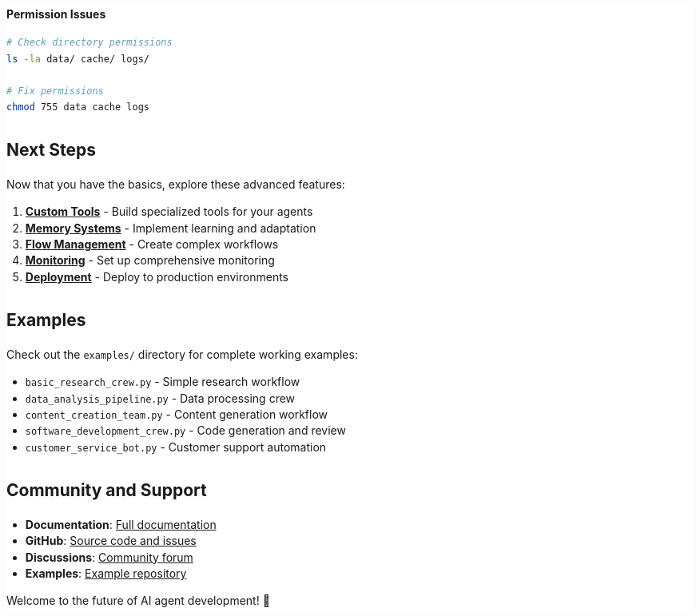 **Permission Issues**
```bash
# Check directory permissions
ls -la data/ cache/ logs/

# Fix permissions
chmod 755 data cache logs
```

## Next Steps

Now that you have the basics, explore these advanced features:

1. **[Custom Tools](tools-guide.md)** - Build specialized tools for your agents
2. **[Memory Systems](memory-guide.md)** - Implement learning and adaptation
3. **[Flow Management](flows-guide.md)** - Create complex workflows
4. **[Monitoring](monitoring-guide.md)** - Set up comprehensive monitoring
5. **[Deployment](deployment-guide.md)** - Deploy to production environments

## Examples

Check out the `examples/` directory for complete working examples:

- `basic_research_crew.py` - Simple research workflow
- `data_analysis_pipeline.py` - Data processing crew
- `content_creation_team.py` - Content generation workflow
- `software_development_crew.py` - Code generation and review
- `customer_service_bot.py` - Customer support automation

## Community and Support

- **Documentation**: [Full documentation](https://psychopy-ai-agent-builder.readthedocs.io)
- **GitHub**: [Source code and issues](https://github.com/ai-in-pm/psychopy-ai-agent-builder)
- **Discussions**: [Community forum](https://github.com/ai-in-pm/psychopy-ai-agent-builder/discussions)
- **Examples**: [Example repository](https://github.com/ai-in-pm/paab-examples)

Welcome to the future of AI agent development! 🚀
